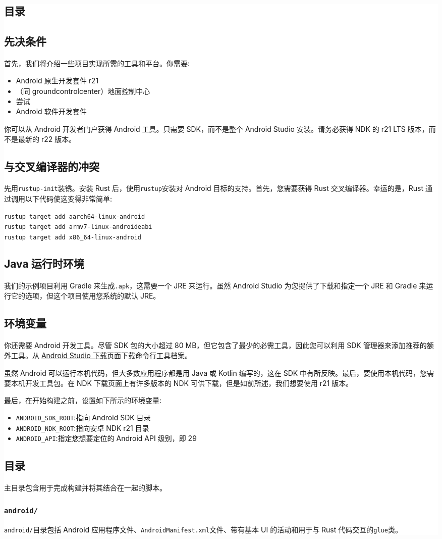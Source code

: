 ## 目录

## 先决条件

首先，我们将介绍一些项目实现所需的工具和平台。你需要:

*   Android 原生开发套件 r21
*   （同 groundcontrolcenter）地面控制中心
*   尝试
*   Android 软件开发套件

你可以从 Android 开发者门户获得 Android 工具。只需要 SDK，而不是整个 Android Studio 安装。请务必获得 NDK 的 r21 LTS 版本，而不是最新的 r22 版本。

## 与交叉编译器的冲突

先用`rustup-init`装锈。安装 Rust 后，使用`rustup`安装对 Android 目标的支持。首先，您需要获得 Rust 交叉编译器。幸运的是，Rust 通过调用以下代码使这变得非常简单:

```
rustup target add aarch64-linux-android
rustup target add armv7-linux-androideabi
rustup target add x86_64-linux-android

```

## Java 运行时环境

我们的示例项目利用 Gradle 来生成`.apk`，这需要一个 JRE 来运行。虽然 Android Studio 为您提供了下载和指定一个 JRE 和 Gradle 来运行它的选项，但这个项目使用您系统的默认 JRE。

## 环境变量

你还需要 Android 开发工具。尽管 SDK 包的大小超过 80 MB，但它包含了最少的必需工具，因此您可以利用 SDK 管理器来添加推荐的额外工具。从 [Android Studio 下载](https://developer.android.com/studio/command-line)页面下载命令行工具档案。

虽然 Android 可以运行本机代码，但大多数应用程序都是用 Java 或 Kotlin 编写的，这在 SDK 中有所反映。最后，要使用本机代码，您需要本机开发工具包。在 NDK 下载页面上有许多版本的 NDK 可供下载，但是如前所述，我们想要使用 r21 版本。

最后，在开始构建之前，设置如下所示的环境变量:

*   `ANDROID_SDK_ROOT`:指向 Android SDK 目录
*   `ANDROID_NDK_ROOT`:指向安卓 NDK r21 目录
*   `ANDROID_API`:指定您想要定位的 Android API 级别，即 29

## 目录

主目录包含用于完成构建并将其结合在一起的脚本。

### `android/`

`android/`目录包括 Android 应用程序文件、`AndroidManifest.xml`文件、带有基本 UI 的活动和用于与 Rust 代码交互的`glue`类。
